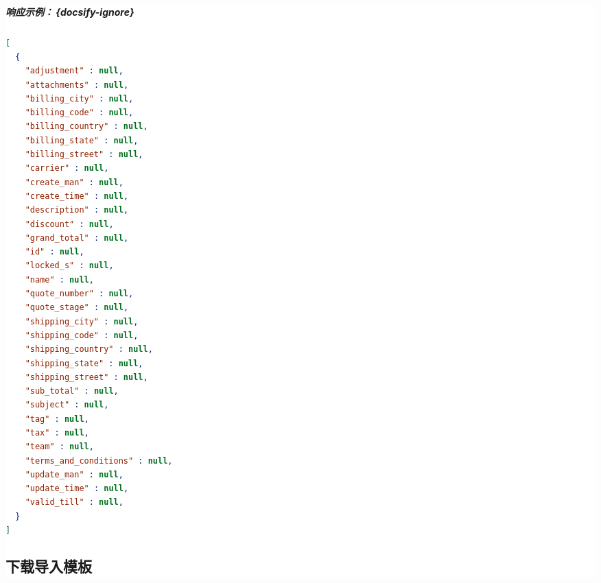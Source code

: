 
##### 响应示例： {docsify-ignore}
```json
[
  {
    "adjustment" : null,
    "attachments" : null,
    "billing_city" : null,
    "billing_code" : null,
    "billing_country" : null,
    "billing_state" : null,
    "billing_street" : null,
    "carrier" : null,
    "create_man" : null,
    "create_time" : null,
    "description" : null,
    "discount" : null,
    "grand_total" : null,
    "id" : null,
    "locked_s" : null,
    "name" : null,
    "quote_number" : null,
    "quote_stage" : null,
    "shipping_city" : null,
    "shipping_code" : null,
    "shipping_country" : null,
    "shipping_state" : null,
    "shipping_street" : null,
    "sub_total" : null,
    "subject" : null,
    "tag" : null,
    "tax" : null,
    "team" : null,
    "terms_and_conditions" : null,
    "update_man" : null,
    "update_time" : null,
    "valid_till" : null,
  }
]
```



## 下载导入模板
<el-row>
<div style="width: 80px">
<el-alert center title="GET" type="success" :closable="false" ></el-alert>
</div>
<div style="margin-left:5px;width: calc(100% - 85px)">
<el-alert title="/quotes/importtemplate" type="info" :closable="false" ></el-alert>
</div>
</el-row>
